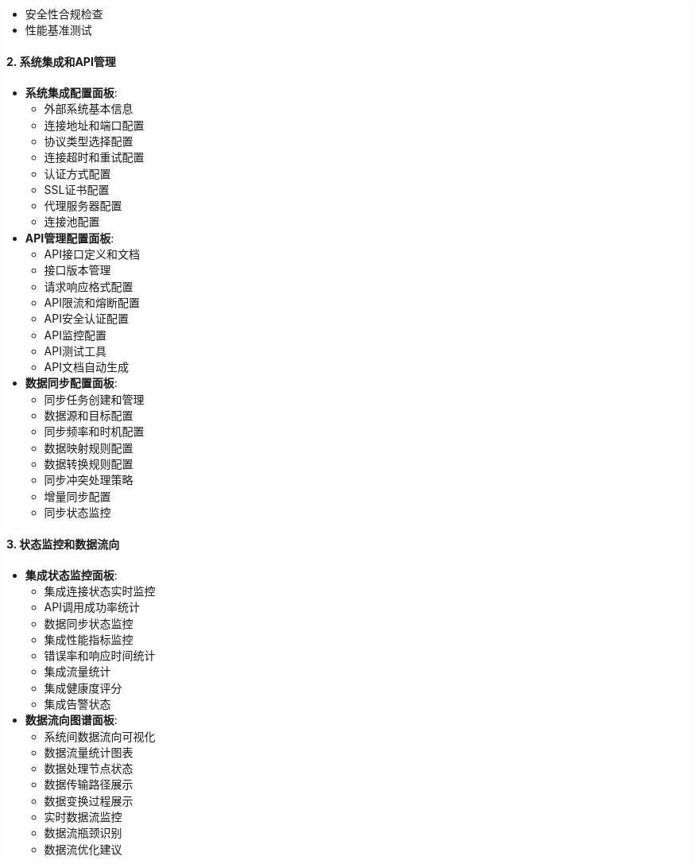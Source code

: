   - 安全性合规检查
  - 性能基准测试

#### 2. 系统集成和API管理
- **系统集成配置面板**:
  - 外部系统基本信息
  - 连接地址和端口配置
  - 协议类型选择配置
  - 连接超时和重试配置
  - 认证方式配置
  - SSL证书配置
  - 代理服务器配置
  - 连接池配置
- **API管理配置面板**:
  - API接口定义和文档
  - 接口版本管理
  - 请求响应格式配置
  - API限流和熔断配置
  - API安全认证配置
  - API监控配置
  - API测试工具
  - API文档自动生成
- **数据同步配置面板**:
  - 同步任务创建和管理
  - 数据源和目标配置
  - 同步频率和时机配置
  - 数据映射规则配置
  - 数据转换规则配置
  - 同步冲突处理策略
  - 增量同步配置
  - 同步状态监控

#### 3. 状态监控和数据流向
- **集成状态监控面板**:
  - 集成连接状态实时监控
  - API调用成功率统计
  - 数据同步状态监控
  - 集成性能指标监控
  - 错误率和响应时间统计
  - 集成流量统计
  - 集成健康度评分
  - 集成告警状态
- **数据流向图谱面板**:
  - 系统间数据流向可视化
  - 数据流量统计图表
  - 数据处理节点状态
  - 数据传输路径展示
  - 数据变换过程展示
  - 实时数据流监控
  - 数据流瓶颈识别
  - 数据流优化建议

